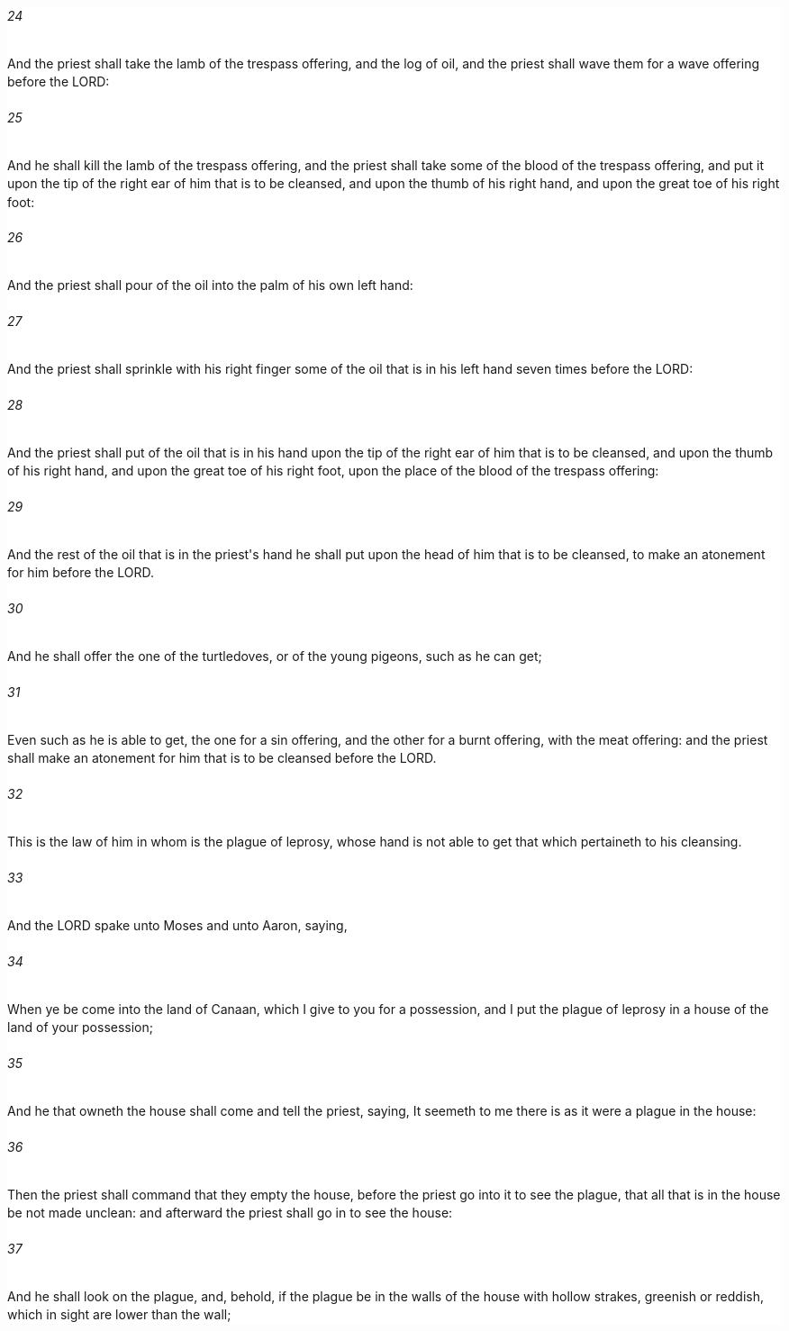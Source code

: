 ###### 24 
And the priest shall take the lamb of the trespass offering, and the log of oil, and the priest shall wave them for a wave offering before the LORD: 

###### 25 
And he shall kill the lamb of the trespass offering, and the priest shall take some of the blood of the trespass offering, and put it upon the tip of the right ear of him that is to be cleansed, and upon the thumb of his right hand, and upon the great toe of his right foot: 

###### 26 
And the priest shall pour of the oil into the palm of his own left hand: 

###### 27 
And the priest shall sprinkle with his right finger some of the oil that is in his left hand seven times before the LORD: 

###### 28 
And the priest shall put of the oil that is in his hand upon the tip of the right ear of him that is to be cleansed, and upon the thumb of his right hand, and upon the great toe of his right foot, upon the place of the blood of the trespass offering: 

###### 29 
And the rest of the oil that is in the priest's hand he shall put upon the head of him that is to be cleansed, to make an atonement for him before the LORD. 

###### 30 
And he shall offer the one of the turtledoves, or of the young pigeons, such as he can get; 

###### 31 
Even such as he is able to get, the one for a sin offering, and the other for a burnt offering, with the meat offering: and the priest shall make an atonement for him that is to be cleansed before the LORD. 

###### 32 
This is the law of him in whom is the plague of leprosy, whose hand is not able to get that which pertaineth to his cleansing. 

###### 33 
And the LORD spake unto Moses and unto Aaron, saying, 

###### 34 
When ye be come into the land of Canaan, which I give to you for a possession, and I put the plague of leprosy in a house of the land of your possession; 

###### 35 
And he that owneth the house shall come and tell the priest, saying, It seemeth to me there is as it were a plague in the house: 

###### 36 
Then the priest shall command that they empty the house, before the priest go into it to see the plague, that all that is in the house be not made unclean: and afterward the priest shall go in to see the house: 

###### 37 
And he shall look on the plague, and, behold, if the plague be in the walls of the house with hollow strakes, greenish or reddish, which in sight are lower than the wall; 
